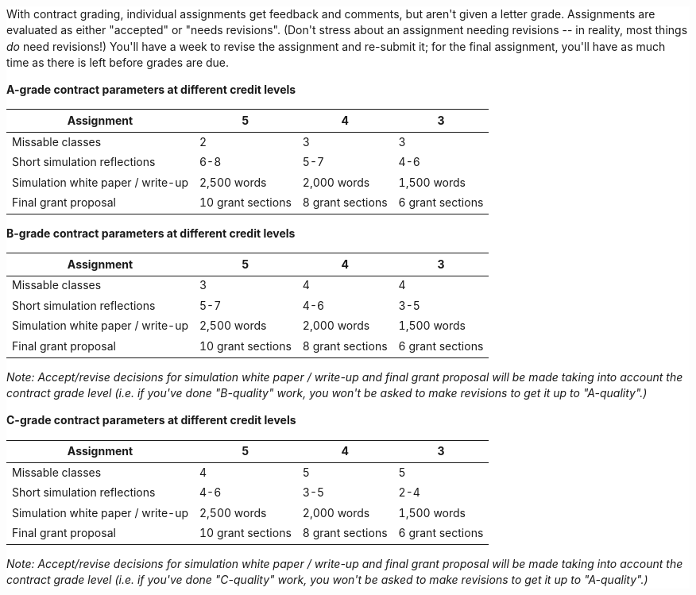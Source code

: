 With contract grading, individual assignments get feedback and comments, but aren't given a letter grade. Assignments are evaluated as either "accepted" or "needs revisions". (Don't stress about an assignment needing revisions -- in reality, most things *do* need revisions!) You'll have a week to revise the assignment and re-submit it; for the final assignment, you'll have as much time as there is left before grades are due.

**A-grade contract parameters at different credit levels**

| Assignment | 5 | 4 | 3 |
|-----------------------------------|-------------------|------------------|------------------|
| Missable classes | 2 | 3 | 3 |
| Short simulation reflections | 6-8 | 5-7 | 4-6 |
| Simulation white paper / write-up | 2,500 words | 2,000 words | 1,500 words |
| Final grant proposal | 10 grant sections | 8 grant sections | 6 grant sections |

**B-grade contract parameters at different credit levels**

| Assignment | 5 | 4 | 3 |
|-----------------------------------|-------------------|------------------|------------------|
| Missable classes | 3 | 4 | 4 |
| Short simulation reflections | 5-7 | 4-6 | 3-5 |
| Simulation white paper / write-up | 2,500 words | 2,000 words | 1,500 words |
| Final grant proposal | 10 grant sections | 8 grant sections | 6 grant sections |

*Note: Accept/revise decisions for simulation white paper / write-up and final grant proposal will be made taking into account the contract grade level (i.e. if you've done "B-quality" work, you won't be asked to make revisions to get it up to "A-quality".)*

**C-grade contract parameters at different credit levels**

| Assignment | 5 | 4 | 3 |
|-----------------------------------|-------------------|------------------|------------------|
| Missable classes | 4 | 5 | 5 |
| Short simulation reflections | 4-6 | 3-5 | 2-4 |
| Simulation white paper / write-up | 2,500 words | 2,000 words | 1,500 words |
| Final grant proposal | 10 grant sections | 8 grant sections | 6 grant sections |

*Note: Accept/revise decisions for simulation white paper / write-up and final grant proposal will be made taking into account the contract grade level (i.e. if you've done "C-quality" work, you won't be asked to make revisions to get it up to "A-quality".)*